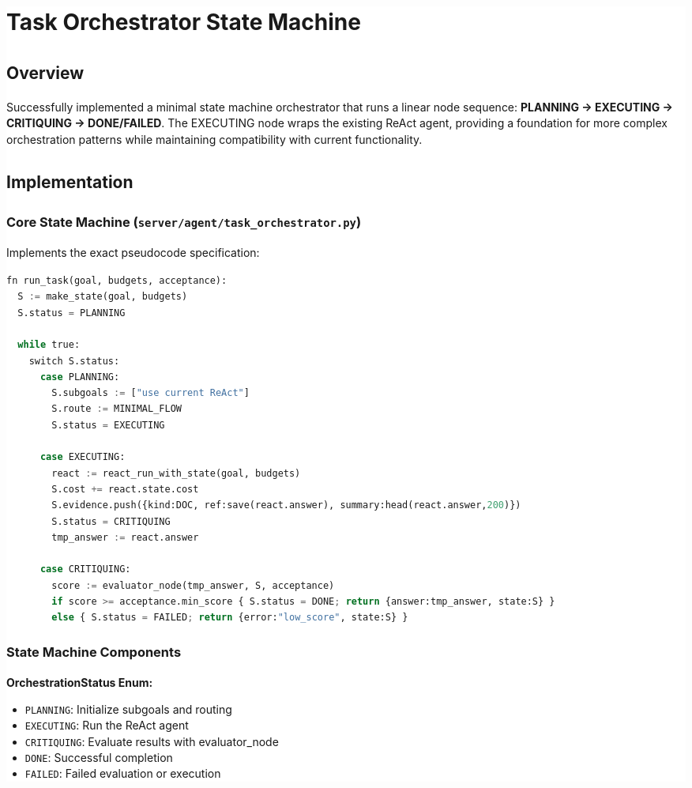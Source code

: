 # Task Orchestrator State Machine

## Overview

Successfully implemented a minimal state machine orchestrator that runs a linear node sequence: **PLANNING → EXECUTING → CRITIQUING → DONE/FAILED**. The EXECUTING node wraps the existing ReAct agent, providing a foundation for more complex orchestration patterns while maintaining compatibility with current functionality.

## Implementation

### Core State Machine (`server/agent/task_orchestrator.py`)

Implements the exact pseudocode specification:

```python
fn run_task(goal, budgets, acceptance):
  S := make_state(goal, budgets)
  S.status = PLANNING

  while true:
    switch S.status:
      case PLANNING:
        S.subgoals := ["use current ReAct"]
        S.route := MINIMAL_FLOW
        S.status = EXECUTING

      case EXECUTING:
        react := react_run_with_state(goal, budgets)
        S.cost += react.state.cost
        S.evidence.push({kind:DOC, ref:save(react.answer), summary:head(react.answer,200)})
        S.status = CRITIQUING
        tmp_answer := react.answer

      case CRITIQUING:
        score := evaluator_node(tmp_answer, S, acceptance)
        if score >= acceptance.min_score { S.status = DONE; return {answer:tmp_answer, state:S} }
        else { S.status = FAILED; return {error:"low_score", state:S} }
```

### State Machine Components

**OrchestrationStatus Enum:**
- `PLANNING`: Initialize subgoals and routing
- `EXECUTING`: Run the ReAct agent
- `CRITIQUING`: Evaluate results with evaluator_node
- `DONE`: Successful completion
- `FAILED`: Failed evaluation or execution
